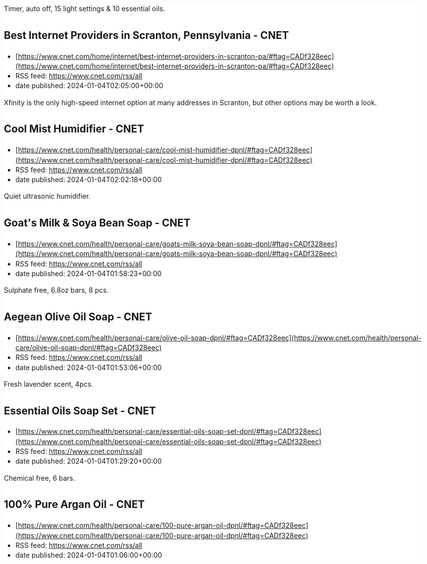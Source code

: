 Timer, auto off, 15 light settings & 10 essential oils.

## Best Internet Providers in Scranton, Pennsylvania     - CNET
 - [https://www.cnet.com/home/internet/best-internet-providers-in-scranton-pa/#ftag=CADf328eec](https://www.cnet.com/home/internet/best-internet-providers-in-scranton-pa/#ftag=CADf328eec)
 - RSS feed: https://www.cnet.com/rss/all
 - date published: 2024-01-04T02:05:00+00:00

Xfinity is the only high-speed internet option at many addresses in Scranton, but other options may be worth a look.

## Cool Mist Humidifier     - CNET
 - [https://www.cnet.com/health/personal-care/cool-mist-humidifier-dpnl/#ftag=CADf328eec](https://www.cnet.com/health/personal-care/cool-mist-humidifier-dpnl/#ftag=CADf328eec)
 - RSS feed: https://www.cnet.com/rss/all
 - date published: 2024-01-04T02:02:18+00:00

Quiet ultrasonic humidifier.

## Goat's Milk & Soya Bean Soap     - CNET
 - [https://www.cnet.com/health/personal-care/goats-milk-soya-bean-soap-dpnl/#ftag=CADf328eec](https://www.cnet.com/health/personal-care/goats-milk-soya-bean-soap-dpnl/#ftag=CADf328eec)
 - RSS feed: https://www.cnet.com/rss/all
 - date published: 2024-01-04T01:58:23+00:00

Sulphate free, 6.8oz bars, 8 pcs.

## Aegean Olive Oil Soap     - CNET
 - [https://www.cnet.com/health/personal-care/olive-oil-soap-dpnl/#ftag=CADf328eec](https://www.cnet.com/health/personal-care/olive-oil-soap-dpnl/#ftag=CADf328eec)
 - RSS feed: https://www.cnet.com/rss/all
 - date published: 2024-01-04T01:53:06+00:00

Fresh lavender scent, 4pcs.

## Essential Oils Soap Set     - CNET
 - [https://www.cnet.com/health/personal-care/essential-oils-soap-set-dpnl/#ftag=CADf328eec](https://www.cnet.com/health/personal-care/essential-oils-soap-set-dpnl/#ftag=CADf328eec)
 - RSS feed: https://www.cnet.com/rss/all
 - date published: 2024-01-04T01:29:20+00:00

Chemical free, 6 bars.

## 100% Pure Argan Oil     - CNET
 - [https://www.cnet.com/health/personal-care/100-pure-argan-oil-dpnl/#ftag=CADf328eec](https://www.cnet.com/health/personal-care/100-pure-argan-oil-dpnl/#ftag=CADf328eec)
 - RSS feed: https://www.cnet.com/rss/all
 - date published: 2024-01-04T01:06:00+00:00
